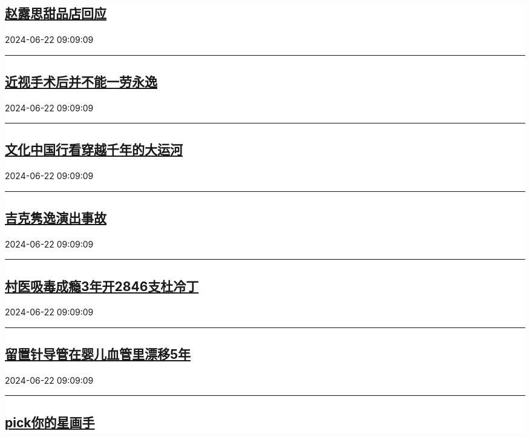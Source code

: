 ## [赵露思甜品店回应](https://s.weibo.com/weibo?q=%23%E8%B5%B5%E9%9C%B2%E6%80%9D%E7%94%9C%E5%93%81%E5%BA%97%E5%9B%9E%E5%BA%94%23&Refer=index)

2024-06-22 09:09:09

---
## [近视手术后并不能一劳永逸](https://s.weibo.com/weibo?q=%23%E8%BF%91%E8%A7%86%E6%89%8B%E6%9C%AF%E5%90%8E%E5%B9%B6%E4%B8%8D%E8%83%BD%E4%B8%80%E5%8A%B3%E6%B0%B8%E9%80%B8%23&Refer=index)

2024-06-22 09:09:09

---
## [文化中国行看穿越千年的大运河](https://s.weibo.com/weibo?q=%23%E6%96%87%E5%8C%96%E4%B8%AD%E5%9B%BD%E8%A1%8C%E7%9C%8B%E7%A9%BF%E8%B6%8A%E5%8D%83%E5%B9%B4%E7%9A%84%E5%A4%A7%E8%BF%90%E6%B2%B3%23&Refer=index)

2024-06-22 09:09:09

---
## [吉克隽逸演出事故](https://s.weibo.com/weibo?q=%23%E5%90%89%E5%85%8B%E9%9A%BD%E9%80%B8%E6%BC%94%E5%87%BA%E4%BA%8B%E6%95%85%23&Refer=index)

2024-06-22 09:09:09

---
## [村医吸毒成瘾3年开2846支杜冷丁](https://s.weibo.com/weibo?q=%23%E6%9D%91%E5%8C%BB%E5%90%B8%E6%AF%92%E6%88%90%E7%98%BE3%E5%B9%B4%E5%BC%802846%E6%94%AF%E6%9D%9C%E5%86%B7%E4%B8%81%23&Refer=index)

2024-06-22 09:09:09

---
## [留置针导管在婴儿血管里漂移5年](https://s.weibo.com/weibo?q=%23%E7%95%99%E7%BD%AE%E9%92%88%E5%AF%BC%E7%AE%A1%E5%9C%A8%E5%A9%B4%E5%84%BF%E8%A1%80%E7%AE%A1%E9%87%8C%E6%BC%82%E7%A7%BB5%E5%B9%B4%23&Refer=index)

2024-06-22 09:09:09

---
## [pick你的星画手](https://s.weibo.com/weibo?q=%23pick%E4%BD%A0%E7%9A%84%E6%98%9F%E7%94%BB%E6%89%8B%23&Refer=index)
